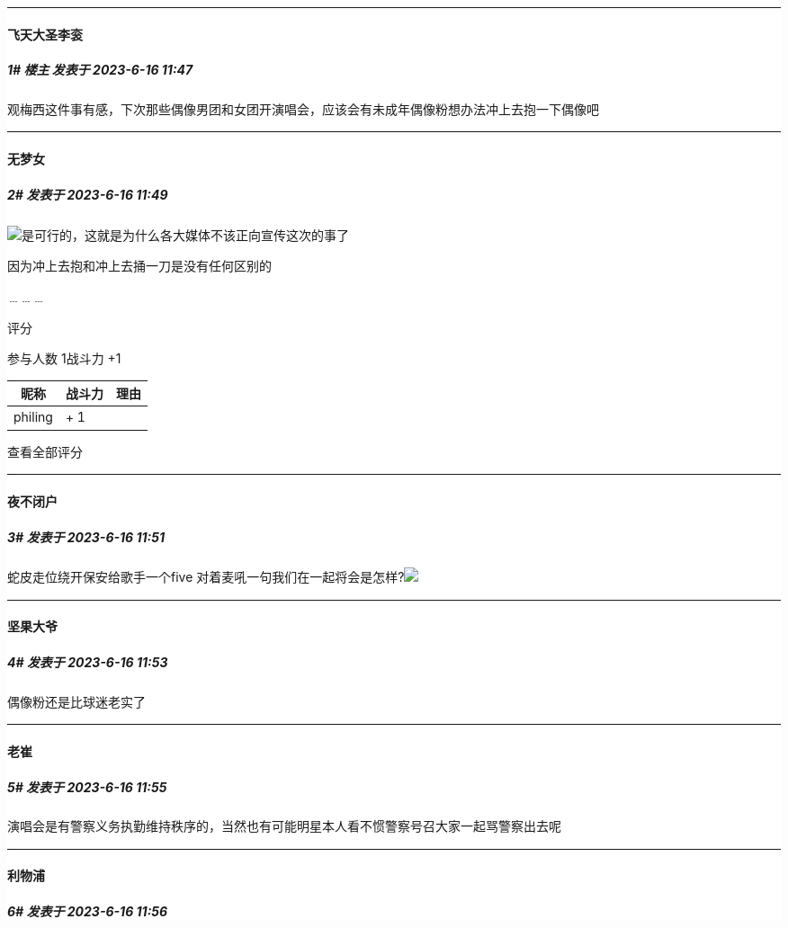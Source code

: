 
*****

####  飞天大圣李衮  
##### 1#       楼主       发表于 2023-6-16 11:47

观梅西这件事有感，下次那些偶像男团和女团开演唱会，应该会有未成年偶像粉想办法冲上去抱一下偶像吧

*****

####  无梦女  
##### 2#       发表于 2023-6-16 11:49

<img src="https://static.saraba1st.com/image/smiley/face2017/067.png" referrerpolicy="no-referrer">是可行的，这就是为什么各大媒体不该正向宣传这次的事了

因为冲上去抱和冲上去捅一刀是没有任何区别的

﹍﹍﹍

评分

 参与人数 1战斗力 +1

|昵称|战斗力|理由|
|----|---|---|
| philing| + 1||

查看全部评分

*****

####  夜不闭户  
##### 3#       发表于 2023-6-16 11:51

蛇皮走位绕开保安给歌手一个five 对着麦吼一句我们在一起将会是怎样?<img src="https://static.saraba1st.com/image/smiley/face2017/066.png" referrerpolicy="no-referrer">

*****

####  坚果大爷  
##### 4#       发表于 2023-6-16 11:53

偶像粉还是比球迷老实了

*****

####  老崔  
##### 5#       发表于 2023-6-16 11:55

演唱会是有警察义务执勤维持秩序的，当然也有可能明星本人看不惯警察号召大家一起骂警察出去呢

*****

####  利物浦  
##### 6#       发表于 2023-6-16 11:56

